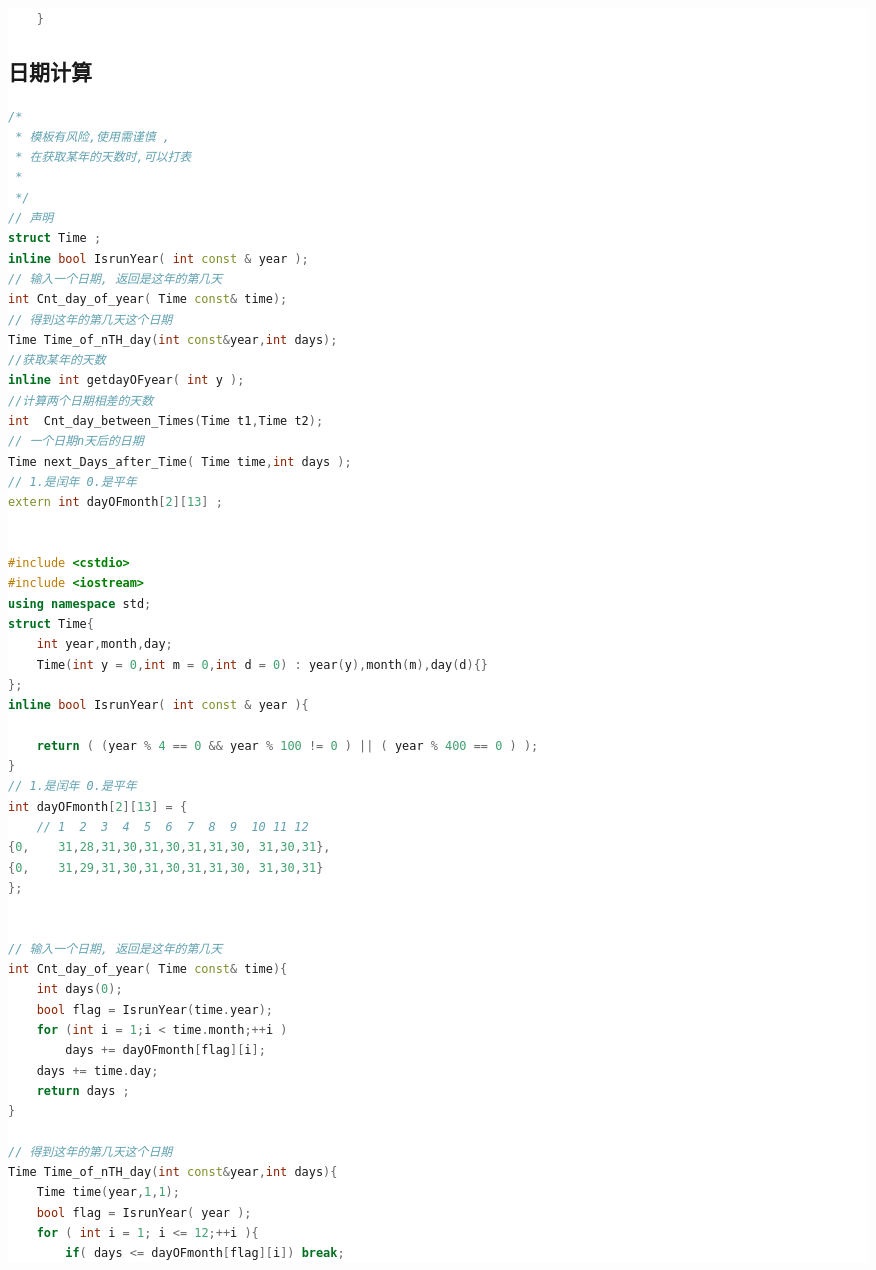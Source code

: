 ```java
	}
```

## 日期计算

```c++
/*
 * 模板有风险,使用需谨慎 ,
 * 在获取某年的天数时,可以打表
 *
 */
// 声明
struct Time ;
inline bool IsrunYear( int const & year );
// 输入一个日期, 返回是这年的第几天
int Cnt_day_of_year( Time const& time);
// 得到这年的第几天这个日期
Time Time_of_nTH_day(int const&year,int days);
//获取某年的天数
inline int getdayOFyear( int y );
//计算两个日期相差的天数
int  Cnt_day_between_Times(Time t1,Time t2);
// 一个日期n天后的日期
Time next_Days_after_Time( Time time,int days );
// 1.是闰年 0.是平年
extern int dayOFmonth[2][13] ;
 
 
#include <cstdio>
#include <iostream>
using namespace std;
struct Time{
    int year,month,day;
    Time(int y = 0,int m = 0,int d = 0) : year(y),month(m),day(d){}
};
inline bool IsrunYear( int const & year ){
 
    return ( (year % 4 == 0 && year % 100 != 0 ) || ( year % 400 == 0 ) );
}
// 1.是闰年 0.是平年
int dayOFmonth[2][13] = {
    // 1  2  3  4  5  6  7  8  9  10 11 12
{0,    31,28,31,30,31,30,31,31,30, 31,30,31},
{0,    31,29,31,30,31,30,31,31,30, 31,30,31}
};
 
 
// 输入一个日期, 返回是这年的第几天
int Cnt_day_of_year( Time const& time){
    int days(0);
    bool flag = IsrunYear(time.year);
    for (int i = 1;i < time.month;++i )
        days += dayOFmonth[flag][i];
    days += time.day;
    return days ;
}
 
// 得到这年的第几天这个日期
Time Time_of_nTH_day(int const&year,int days){
    Time time(year,1,1);
    bool flag = IsrunYear( year );
    for ( int i = 1; i <= 12;++i ){
        if( days <= dayOFmonth[flag][i]) break;
```